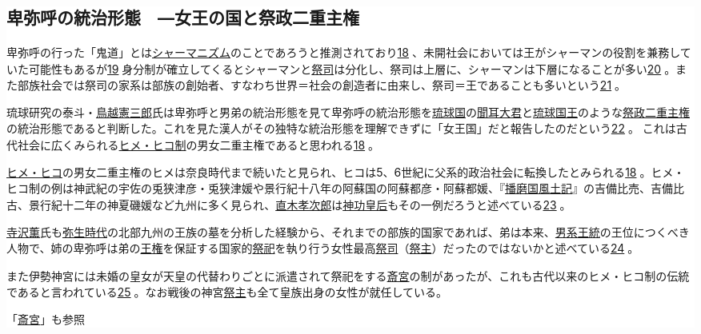 ## 卑弥呼の統治形態　―女王の国と祭政二重主権

卑弥呼の行った「鬼道」とは[シャーマニズム](https://ja.wikipedia.org/wiki/%E3%82%B7%E3%83%A3%E3%83%BC%E3%83%9E%E3%83%8B%E3%82%BA%E3%83%A0 "シャーマニズム")のことであろうと推測されており[18](read://https_ja.wikipedia.org/?url=https%3A%2F%2Fja.wikipedia.org%2Fwiki%2F%25E5%258D%2591%25E5%25BC%25A5%25E5%2591%25BC#cite_note-FOOTNOTE%E5%A4%A7%E6%B4%A5%E9%80%8F201747-26) 、未開社会においては王がシャーマンの役割を兼務していた可能性もあるが[19](read://https_ja.wikipedia.org/?url=https%3A%2F%2Fja.wikipedia.org%2Fwiki%2F%25E5%258D%2591%25E5%25BC%25A5%25E5%2591%25BC#cite_note-FOOTNOTE%E4%BD%90%E3%80%85%E6%9C%A8%E5%AE%8F%E5%B9%B91992122-27) 身分制が確立してくるとシャーマンと[祭司](https://ja.wikipedia.org/wiki/%E7%A5%AD%E5%8F%B8 "祭司")は分化し、祭司は上層に、シャーマンは下層になることが多い[20](read://https_ja.wikipedia.org/?url=https%3A%2F%2Fja.wikipedia.org%2Fwiki%2F%25E5%258D%2591%25E5%25BC%25A5%25E5%2591%25BC#cite_note-FOOTNOTE%E4%BD%90%E3%80%85%E6%9C%A8%E5%AE%8F%E5%B9%B91992132%E2%80%90133-28) 。また部族社会では祭司の家系は部族の創始者、すなわち世界＝社会の創造者に由来し、祭司＝王であることも多いという[21](read://https_ja.wikipedia.org/?url=https%3A%2F%2Fja.wikipedia.org%2Fwiki%2F%25E5%258D%2591%25E5%25BC%25A5%25E5%2591%25BC#cite_note-FOOTNOTE%E4%BD%90%E3%80%85%E6%9C%A8%E5%AE%8F%E5%B9%B91992130-29) 。

琉球研究の泰斗・[鳥越憲三郎](https://ja.wikipedia.org/wiki/%E9%B3%A5%E8%B6%8A%E6%86%B2%E4%B8%89%E9%83%8E "鳥越憲三郎")氏は卑弥呼と男弟の統治形態を見て卑弥呼の統治形態を[琉球国](https://ja.wikipedia.org/wiki/%E7%90%89%E7%90%83%E5%9B%BD "琉球国")の[聞耳大君](https://ja.wikipedia.org/wiki/%E8%81%9E%E5%BE%97%E5%A4%A7%E5%90%9B "聞得大君")と[琉球国王](https://ja.wikipedia.org/wiki/%E7%90%89%E7%90%83%E5%9B%BD%E7%8E%8B "琉球国王")のような[祭政二重主権](https://ja.wikipedia.org/w/index.php?title=%E7%A5%AD%E6%94%BF%E4%BA%8C%E9%87%8D%E4%B8%BB%E6%A8%A9&action=edit&redlink=1 "「祭政二重主権」 (存在しないページ)")の統治形態であると判断した。これを見た漢人がその独特な統治形態を理解できずに「女王国」だと報告したのだという[22](read://https_ja.wikipedia.org/?url=https%3A%2F%2Fja.wikipedia.org%2Fwiki%2F%25E5%258D%2591%25E5%25BC%25A5%25E5%2591%25BC#cite_note-30) 。 これは古代社会に広くみられる[ヒメ・ヒコ制](https://ja.wikipedia.org/wiki/%E3%83%92%E3%83%A1%E3%83%92%E3%82%B3%E5%88%B6 "ヒメヒコ制")の男女二重主権であると思われる[18](read://https_ja.wikipedia.org/?url=https%3A%2F%2Fja.wikipedia.org%2Fwiki%2F%25E5%258D%2591%25E5%25BC%25A5%25E5%2591%25BC#cite_note-FOOTNOTE%E5%A4%A7%E6%B4%A5%E9%80%8F201747-26) 。

[ヒメ・ヒコ](https://ja.wikipedia.org/wiki/%E3%83%92%E3%83%A1%E3%83%92%E3%82%B3%E5%88%B6 "ヒメヒコ制")の男女二重主権のヒメは奈良時代まで続いたと見られ、ヒコは5、6世紀に父系的政治社会に転換したとみられる[18](read://https_ja.wikipedia.org/?url=https%3A%2F%2Fja.wikipedia.org%2Fwiki%2F%25E5%258D%2591%25E5%25BC%25A5%25E5%2591%25BC#cite_note-FOOTNOTE%E5%A4%A7%E6%B4%A5%E9%80%8F201747-26) 。ヒメ・ヒコ制の例は神武紀の宇佐の兎狭津彦・兎狭津媛や景行紀十八年の阿蘇国の阿蘇都彦・阿蘇都媛、『[播磨国風土記](https://ja.wikipedia.org/wiki/%E6%92%AD%E7%A3%A8%E5%9B%BD%E9%A2%A8%E5%9C%9F%E8%A8%98 "播磨国風土記")』の吉備比売、吉備比古、景行紀十二年の神夏磯媛など九州に多く見られ、[直木孝次郎](https://ja.wikipedia.org/wiki/%E7%9B%B4%E6%9C%A8%E5%AD%9D%E6%AC%A1%E9%83%8E "直木孝次郎")は[神功皇后](https://ja.wikipedia.org/wiki/%E7%A5%9E%E5%8A%9F%E7%9A%87%E5%90%8E "神功皇后")もその一例だろうと述べている[23](read://https_ja.wikipedia.org/?url=https%3A%2F%2Fja.wikipedia.org%2Fwiki%2F%25E5%258D%2591%25E5%25BC%25A5%25E5%2591%25BC#cite_note-FOOTNOTE%E5%A4%A7%E6%B4%A5%E9%80%8F201748-31) 。

[寺沢薫](https://ja.wikipedia.org/wiki/%E5%AF%BA%E6%B2%A2%E8%96%AB "寺沢薫")氏も[弥生時代](https://ja.wikipedia.org/wiki/%E5%BC%A5%E7%94%9F%E6%99%82%E4%BB%A3 "弥生時代")の北部九州の王族の墓を分析した経験から、それまでの部族的国家であれば、弟は本来、[男系](https://ja.wikipedia.org/wiki/%E7%94%B7%E7%B3%BB "男系")[王統](https://ja.wikipedia.org/wiki/%E7%8E%8B%E7%B5%B1 "王統")の王位につくべき人物で、姉の卑弥呼は弟の[王権](https://ja.wikipedia.org/wiki/%E7%8E%8B%E6%A8%A9 "王権")を保証する国家的[祭祀](https://ja.wikipedia.org/wiki/%E7%A5%AD%E7%A5%80 "祭祀")を執り行う女性最高[祭司](https://ja.wikipedia.org/wiki/%E7%A5%AD%E5%8F%B8 "祭司")（[祭主](https://ja.wikipedia.org/wiki/%E7%A5%AD%E4%B8%BB "祭主")）だったのではないかと述べている[24](read://https_ja.wikipedia.org/?url=https%3A%2F%2Fja.wikipedia.org%2Fwiki%2F%25E5%258D%2591%25E5%25BC%25A5%25E5%2591%25BC#cite_note-32) 。

また伊勢神宮には未婚の皇女が天皇の代替わりごとに派遣されて祭祀をする[斎宮](https://ja.wikipedia.org/wiki/%E6%96%8E%E5%AE%AE "斎宮")の制があったが、これも古代以来のヒメ・ヒコ制の伝統であると言われている[25](read://https_ja.wikipedia.org/?url=https%3A%2F%2Fja.wikipedia.org%2Fwiki%2F%25E5%258D%2591%25E5%25BC%25A5%25E5%2591%25BC#cite_note-FOOTNOTE%E5%A4%A7%E6%B4%A5%E9%80%8F2017166-33) 。なお戦後の神宮[祭主](https://ja.wikipedia.org/wiki/%E7%A5%AD%E4%B8%BB "祭主")も全て皇族出身の女性が就任している。

「[斎宮](https://ja.wikipedia.org/wiki/%E6%96%8E%E5%AE%AE "斎宮")」も参照
